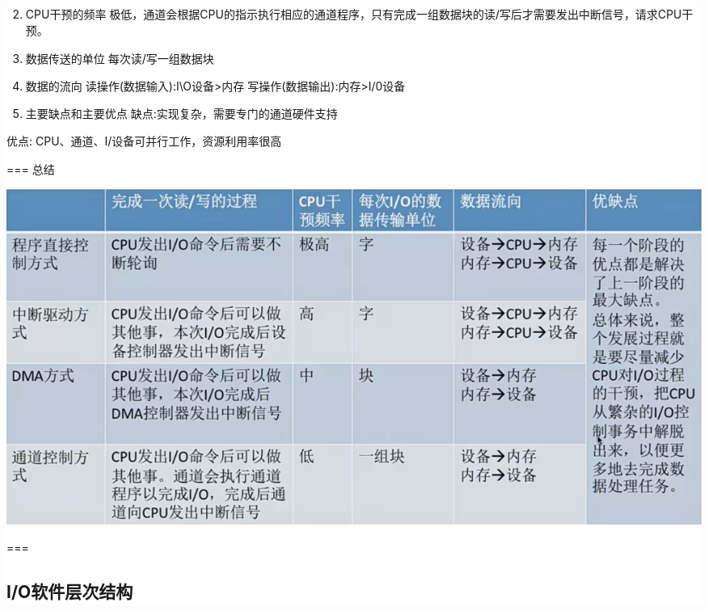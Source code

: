 2. CPU干预的频率
极低，通道会根据CPU的指示执行相应的通道程序，只有完成一组数据块的读/写后才需要发出中断信号，请求CPU干预。 

3. 数据传送的单位
每次读/写一组数据块 

4. 数据的流向
读操作(数据输入):I\O设备>内存
写操作(数据输出):内存>I/0设备

5. 主要缺点和主要优点
缺点:实现复杂，需要专门的通道硬件支持

优点: CPU、通道、I/设备可并行工作，资源利用率很高

=== 总结

![对比](./img/7.IO控制方式对比.png)

=== 

## I/O软件层次结构